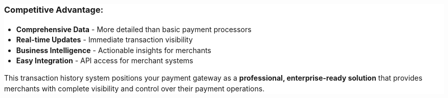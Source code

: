 ### **Competitive Advantage:**
- **Comprehensive Data** - More detailed than basic payment processors
- **Real-time Updates** - Immediate transaction visibility
- **Business Intelligence** - Actionable insights for merchants
- **Easy Integration** - API access for merchant systems

This transaction history system positions your payment gateway as a **professional, enterprise-ready solution** that provides merchants with complete visibility and control over their payment operations.
